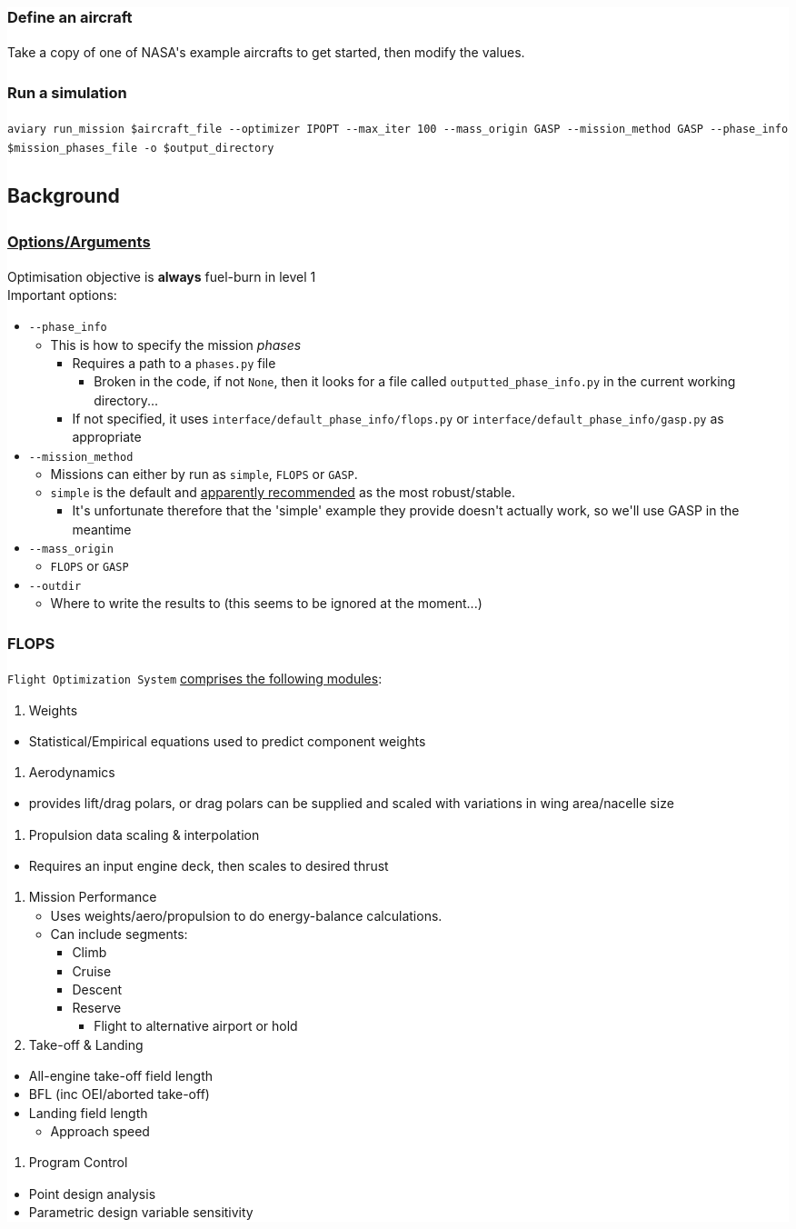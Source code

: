 ### Define an aircraft
Take a copy of one of NASA's example aircrafts to get started, then modify the values.  

### Run a simulation
```
aviary run_mission $aircraft_file --optimizer IPOPT --max_iter 100 --mass_origin GASP --mission_method GASP --phase_info $mission_phases_file -o $output_directory
```

## Background
### [Options/Arguments](https://openmdao.github.io/om-Aviary/getting_started/onboarding_level1.html#level-1-run-options)
Optimisation objective is **always** fuel-burn in level 1  
Important options:  

- `--phase_info`
  - This is how to specify the mission _phases_
    - Requires a path to a `phases.py` file
      - Broken in the code, if not `None`, then it looks for a file called `outputted_phase_info.py` in the current working directory...
    - If not specified, it uses `interface/default_phase_info/flops.py` or `interface/default_phase_info/gasp.py` as appropriate
- `--mission_method`  
  - Missions can either by run as `simple`, `FLOPS` or `GASP`. 
  - `simple` is the default and [apparently recommended](https://openmdao.github.io/om-Aviary/examples/simple_mission_example.html#how-to-define-an-aircraft:~:text=We%20strongly%20suggest%20using%20the%20simple%20mission%20method%20as%20it%20is%20the%20most%20robust%20and%20easiest%20to%20use) as the most robust/stable.
    - It's unfortunate therefore that the 'simple' example they provide doesn't actually work, so we'll use GASP in the meantime
- `--mass_origin`
  - `FLOPS` or `GASP`
- `--outdir`
  - Where to write the results to (this seems to be ignored at the moment...)

### FLOPS
`Flight Optimization System` [comprises the following modules](https://openmdao.github.io/om-Aviary/getting_started/tools_that_aviary_uses.html#flops):  
1. Weights
  - Statistical/Empirical equations used to predict component weights
1. Aerodynamics
  - provides lift/drag polars, or drag polars can be supplied and scaled with variations in wing area/nacelle size
1. Propulsion data scaling & interpolation
  - Requires an input engine deck, then scales to desired thrust
1. Mission Performance
    - Uses weights/aero/propulsion to do energy-balance calculations.
    - Can include segments:
      - Climb
      - Cruise
      - Descent
      - Reserve
        - Flight to alternative airport or hold
1. Take-off & Landing
  - All-engine take-off field length
  - BFL (inc OEI/aborted take-off)
  - Landing field length
    - Approach speed
1. Program Control
  - Point design analysis
  - Parametric design variable sensitivity